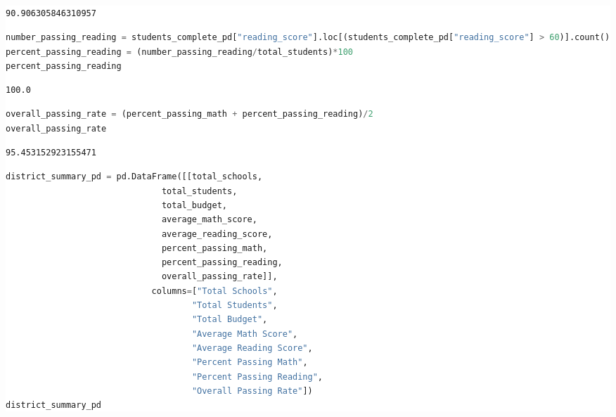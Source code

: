 


    90.906305846310957




```python
number_passing_reading = students_complete_pd["reading_score"].loc[(students_complete_pd["reading_score"] > 60)].count()
percent_passing_reading = (number_passing_reading/total_students)*100
percent_passing_reading
```




    100.0




```python
overall_passing_rate = (percent_passing_math + percent_passing_reading)/2
overall_passing_rate
```




    95.453152923155471




```python
district_summary_pd = pd.DataFrame([[total_schools,
                               total_students,
                               total_budget,
                               average_math_score,
                               average_reading_score,
                               percent_passing_math,
                               percent_passing_reading,
                               overall_passing_rate]],
                             columns=["Total Schools",
                                     "Total Students",
                                     "Total Budget",
                                     "Average Math Score",
                                     "Average Reading Score",
                                     "Percent Passing Math",
                                     "Percent Passing Reading",
                                     "Overall Passing Rate"])
district_summary_pd
```




<div>
<style>
    .dataframe thead tr:only-child th {
        text-align: right;
    }
